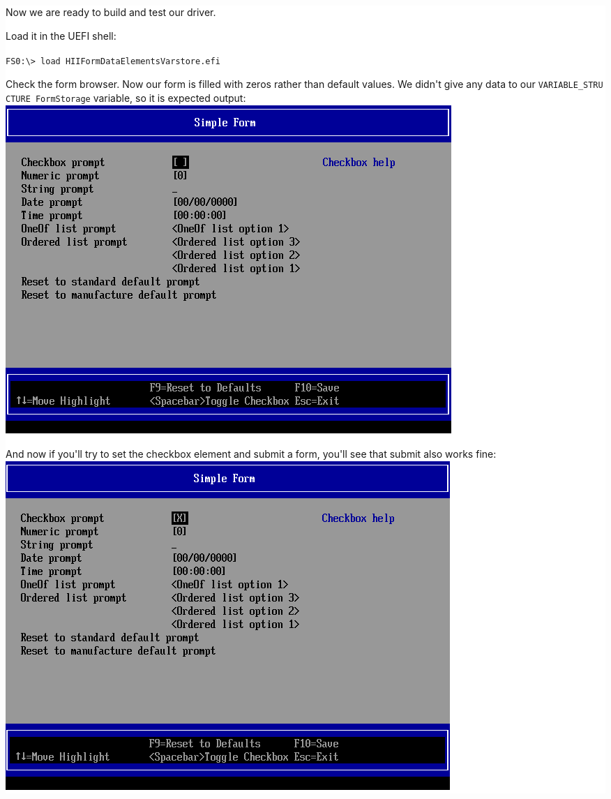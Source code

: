 Now we are ready to build and test our driver.

Load it in the UEFI shell:
```
FS0:\> load HIIFormDataElementsVarstore.efi
```

Check the form browser. Now our form is filled with zeros rather than default values. We didn't give any data to our `VARIABLE_STRUCTURE FormStorage` variable, so it is expected output:
![1](1.png?raw=true "1")

And now if you'll try to set the checkbox element and submit a form, you'll see that submit also works fine:
![2](2.png?raw=true "2")
